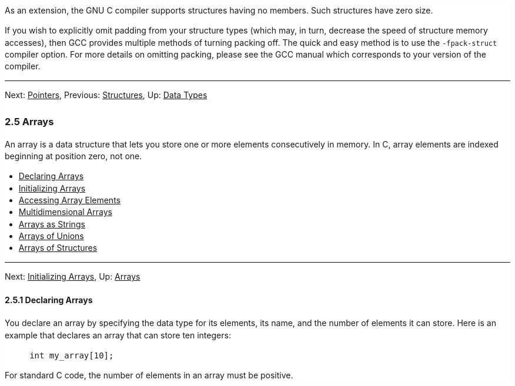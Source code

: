    </p><p>As an extension, the GNU C compiler supports structures having no
members.  Such structures have zero size.

   </p><p>If you wish to explicitly omit padding from your structure types (which may,
in turn, decrease the speed of structure memory accesses), then GCC provides
multiple methods of turning packing off.  The quick and easy method is to
use the <code>-fpack-struct</code> compiler option.  For more details on omitting
packing, please see the GCC manual which corresponds to your version of the
compiler.


</p><div class="node">
<p></p><hr>
<a name="Arrays"></a>
Next:&nbsp;<a rel="next" accesskey="n" href="#Pointers">Pointers</a>,
Previous:&nbsp;<a rel="previous" accesskey="p" href="#Structures">Structures</a>,
Up:&nbsp;<a rel="up" accesskey="u" href="#Data-Types">Data Types</a>

</div>

<h3 class="section">2.5 Arrays</h3>

<p><a name="index-arrays-95"></a><a name="index-types_002c-array-96"></a><a name="index-data-types_002c-array-97"></a>
An array is a data structure that lets you store one or more elements
consecutively in memory.  In C, array elements are indexed beginning at
position zero, not one.

</p><ul class="menu">
<li><a accesskey="1" href="#Declaring-Arrays">Declaring Arrays</a>
</li><li><a accesskey="2" href="#Initializing-Arrays">Initializing Arrays</a>
</li><li><a accesskey="3" href="#Accessing-Array-Elements">Accessing Array Elements</a>
</li><li><a accesskey="4" href="#Multidimensional-Arrays">Multidimensional Arrays</a>
</li><li><a accesskey="5" href="#Arrays-as-Strings">Arrays as Strings</a>
</li><li><a accesskey="6" href="#Arrays-of-Unions">Arrays of Unions</a>
</li><li><a accesskey="7" href="#Arrays-of-Structures">Arrays of Structures</a>
</li></ul>

<div class="node">
<p></p><hr>
<a name="Declaring-Arrays"></a>
Next:&nbsp;<a rel="next" accesskey="n" href="#Initializing-Arrays">Initializing Arrays</a>,
Up:&nbsp;<a rel="up" accesskey="u" href="#Arrays">Arrays</a>

</div>

<h4 class="subsection">2.5.1 Declaring Arrays</h4>

<p><a name="index-declaring-arrays-98"></a><a name="index-arrays_002c-declaring-99"></a>
You declare an array by specifying the data type for its elements, its name,
and the number of elements it can store.  Here is an example that declares
an array that can store ten integers:

</p><pre class="example">     int my_array[10];
</pre>
   <p>For standard C code, the number of elements in an array must be positive.
